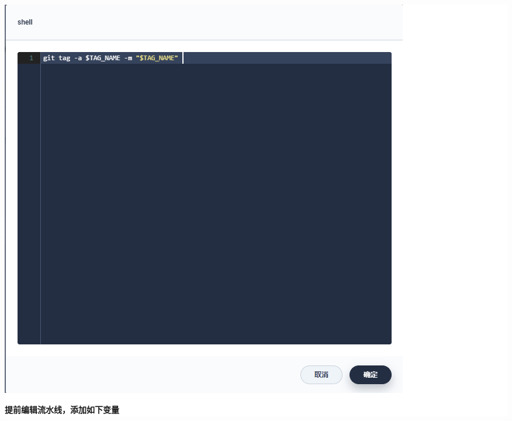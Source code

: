 ![image-20221031011004651](基于Kubesphere实现DevOps.assets/image-20221031011004651.png)





**提前编辑流水线，添加如下变量**


